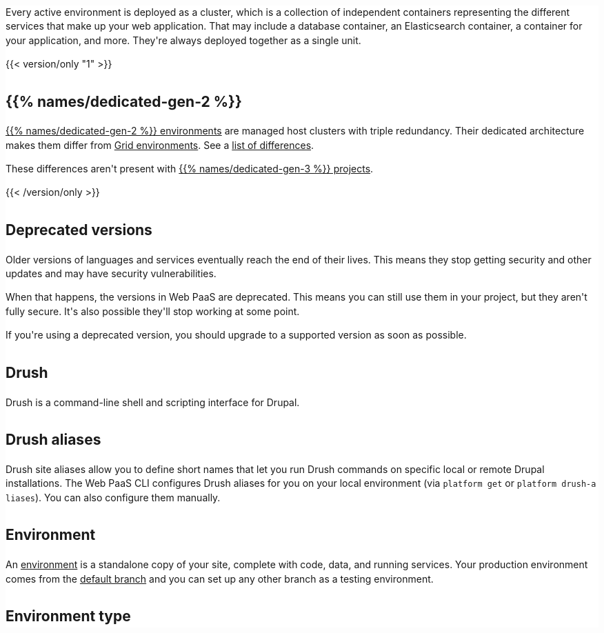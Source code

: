 Every active environment is deployed as a cluster,
which is a collection of independent containers
representing the different services that make up your web application.
That may include a database container, an Elasticsearch container,
a container for your application, and more.
They're always deployed together as a single unit.

{{< version/only "1" >}}

## {{% names/dedicated-gen-2 %}}

[{{% names/dedicated-gen-2 %}} environments](../dedicated-gen-2/dedicated-gen-2-overview) are managed host clusters with triple redundancy.
Their dedicated architecture makes them differ from [Grid environments](#grid).
See a [list of differences](../dedicated-gen-2/dedicated-gen-2-overview/grid).

These differences aren't present with [{{% names/dedicated-gen-3 %}} projects](../dedicated-gen-3).

{{< /version/only >}}

## Deprecated versions

Older versions of languages and services eventually reach the end of their lives.
This means they stop getting security and other updates and may have security vulnerabilities.

When that happens, the versions in Web PaaS are deprecated.
This means you can still use them in your project, but they aren't fully secure.
It's also possible they'll stop working at some point.

If you're using a deprecated version, you should upgrade to a supported version as soon as possible.

## Drush

Drush is a command-line shell and scripting interface for Drupal.

## Drush aliases

Drush site aliases allow you to define short names
that let you run Drush commands on specific local or remote Drupal installations.
The Web PaaS CLI configures Drush aliases for you on your local environment
(via `platform get` or `platform drush-aliases`).
You can also configure them manually.

## Environment

An [environment](../environments) is a standalone copy of your site,
complete with code, data, and running services.
Your production environment comes from the [default branch](../environments/_index.md#default-environment)
and you can set up any other branch as a testing environment.

## Environment type
